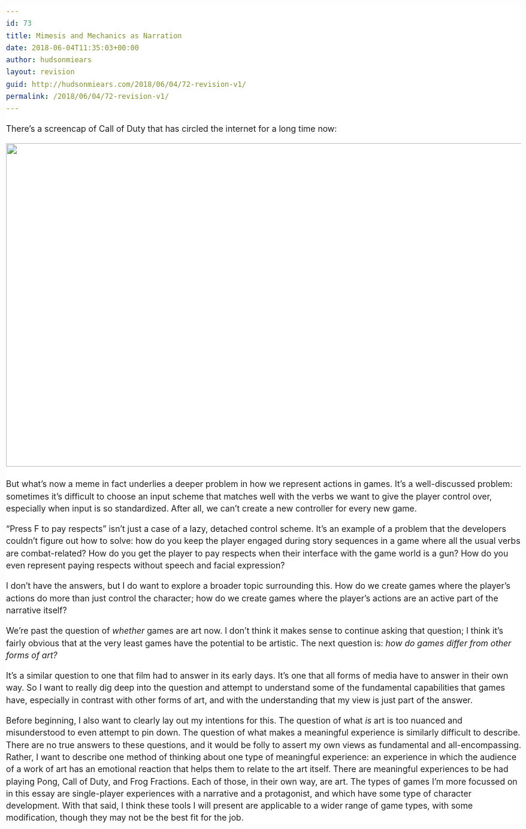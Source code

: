```yaml
---
id: 73
title: Mimesis and Mechanics as Narration
date: 2018-06-04T11:35:03+00:00
author: hudsonmiears
layout: revision
guid: http://hudsonmiears.com/2018/06/04/72-revision-v1/
permalink: /2018/06/04/72-revision-v1/
---
```

<span style="font-weight: 400;">There’s a screencap of Call of Duty that has circled the internet for a long time now:</span>

<img class="alignnone size-medium" src="http://i0.kym-cdn.com/photos/images/facebook/000/858/776/f2e.jpg_large" width="960" height="540" /> 

<span style="font-weight: 400;">But what’s now a meme in fact underlies a deeper problem in how we represent actions in games. It’s a well-discussed problem: sometimes it’s difficult to choose an input scheme that matches well with the verbs we want to give the player control over, especially when input is so standardized. After all, we can’t create a new controller for every new game.</span>

<span style="font-weight: 400;">“Press F to pay respects” isn’t just a case of a lazy, detached control scheme. It’s an example of a problem that the developers couldn’t figure out how to solve: how do you keep the player engaged during story sequences in a game where all the usual verbs are combat-related? How do you get the player to pay respects when their interface with the game world is a gun? How do you even represent paying respects without speech and facial expression?</span>

<span style="font-weight: 400;">I don’t have the answers, but I do want to explore a broader topic surrounding this. How do we create games where the player’s actions do more than just control the character; how do we create games where the player’s actions are an active part of the narrative itself?</span>

<span style="font-weight: 400;">We’re past the question of </span>_<span style="font-weight: 400;">whether </span>_<span style="font-weight: 400;">games are art now. I don’t think it makes sense to continue asking that question; I think it’s fairly obvious that at the very least games have the potential to be artistic. The next question is: </span>_<span style="font-weight: 400;">how do games differ from other forms of art? </span>_

<span style="font-weight: 400;">It’s a similar question to one that film had to answer in its early days. It’s one that all forms of media have to answer in their own way. So I want to really dig deep into the question and attempt to understand some of the fundamental capabilities that games have, especially in contrast with other forms of art, and with the understanding that my view is just part of the answer.</span>

<span style="font-weight: 400;">Before beginning, I also want to clearly lay out my intentions for this. The question of what </span>_<span style="font-weight: 400;">is</span>_ <span style="font-weight: 400;">art is too nuanced and misunderstood to even attempt to pin down. The question of what makes a meaningful experience is similarly difficult to describe. There are no true answers to these questions, and it would be folly to assert my own views as fundamental and all-encompassing. Rather, I want to describe one method of thinking about one type of meaningful experience: an experience in which the audience of a work of art has an emotional reaction that helps them to relate to the art itself. There are meaningful experiences to be had playing Pong, Call of Duty, and Frog Fractions. Each of those, in their own way, are art. The types of games I’m more focussed on in this essay are single-player experiences with a narrative and a protagonist, and which have some type of character development. With that said, I think these tools I will present are applicable to a wider range of game types, with some modification, though they may not be the best fit for the job.</span>

